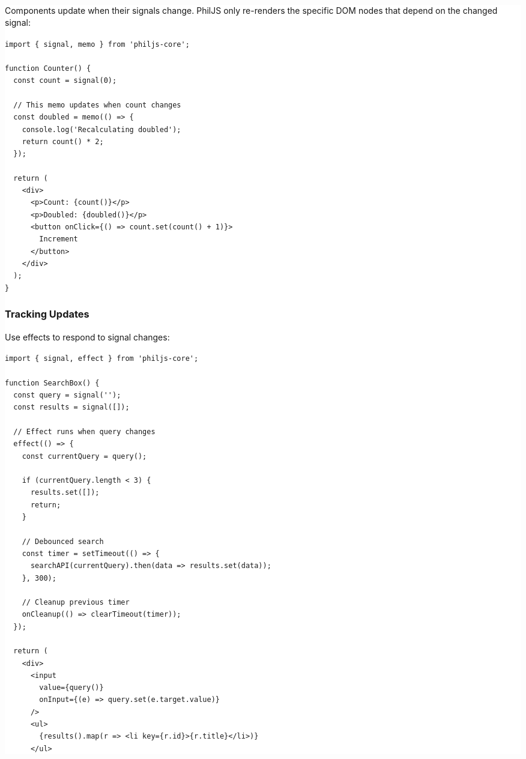 Components update when their signals change. PhilJS only re-renders the specific DOM nodes that depend on the changed signal:

```tsx
import { signal, memo } from 'philjs-core';

function Counter() {
  const count = signal(0);

  // This memo updates when count changes
  const doubled = memo(() => {
    console.log('Recalculating doubled');
    return count() * 2;
  });

  return (
    <div>
      <p>Count: {count()}</p>
      <p>Doubled: {doubled()}</p>
      <button onClick={() => count.set(count() + 1)}>
        Increment
      </button>
    </div>
  );
}
```

### Tracking Updates

Use effects to respond to signal changes:

```tsx
import { signal, effect } from 'philjs-core';

function SearchBox() {
  const query = signal('');
  const results = signal([]);

  // Effect runs when query changes
  effect(() => {
    const currentQuery = query();

    if (currentQuery.length < 3) {
      results.set([]);
      return;
    }

    // Debounced search
    const timer = setTimeout(() => {
      searchAPI(currentQuery).then(data => results.set(data));
    }, 300);

    // Cleanup previous timer
    onCleanup(() => clearTimeout(timer));
  });

  return (
    <div>
      <input
        value={query()}
        onInput={(e) => query.set(e.target.value)}
      />
      <ul>
        {results().map(r => <li key={r.id}>{r.title}</li>)}
      </ul>
```
